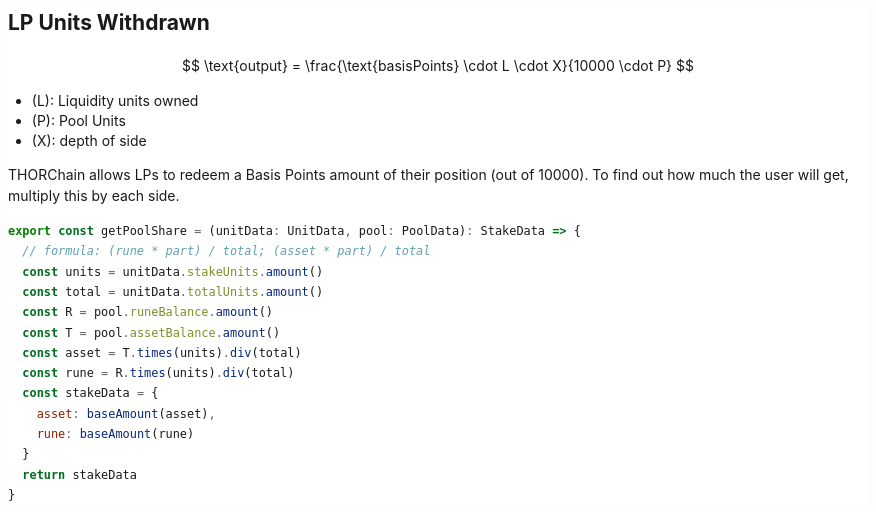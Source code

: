 ## LP Units Withdrawn

$$
\text{output} = \frac{\text{basisPoints} \cdot L \cdot X}{10000 \cdot P}
$$

- \(L\): Liquidity units owned
- \(P\): Pool Units
- \(X\): depth of side

THORChain allows LPs to redeem a Basis Points amount of their position (out of 10000). To find out how much the user will get, multiply this by each side.

```javascript
export const getPoolShare = (unitData: UnitData, pool: PoolData): StakeData => {
  // formula: (rune * part) / total; (asset * part) / total
  const units = unitData.stakeUnits.amount()
  const total = unitData.totalUnits.amount()
  const R = pool.runeBalance.amount()
  const T = pool.assetBalance.amount()
  const asset = T.times(units).div(total)
  const rune = R.times(units).div(total)
  const stakeData = {
    asset: baseAmount(asset),
    rune: baseAmount(rune)
  }
  return stakeData
}

```
